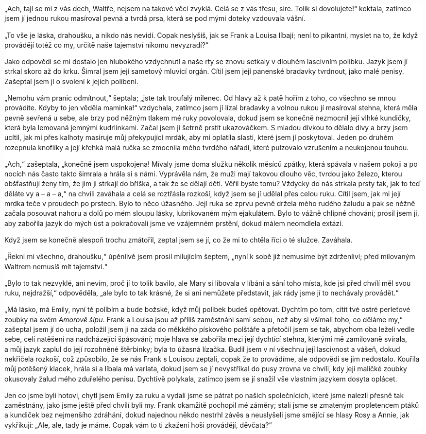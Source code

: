 „Ach, tají se mi z vás dech, Waltře, nejsem na takové věci zvyklá. Celá se z vás třesu, sire. Tolik si dovolujete!“ koktala, zatímco jsem jí jednou rukou masíroval pevná a tvrdá prsa, která se pod mými doteky vzdouvala vášní.

„To vše je láska, drahoušku, a nikdo nás nevidí. Copak neslyšíš, jak se Frank a Louisa líbají; není to pikantní, myslet na to, že když provádějí totéž co my, určitě naše tajemství nikomu nevyzradí?“

Jako odpovědi se mi dostalo jen hlubokého vzdychnutí a naše rty se znovu setkaly v dlouhém lascivním polibku. Jazyk jsem jí strkal skoro až do krku. Šimral jsem její sametový mluvící orgán. Cítil jsem její panenské bradavky tvrdnout, jako malé penisy. Zašeptal jsem jí o svolení k jejich políbení.

„Nemohu vám pranic odmítnout,“ šeptala; „jste tak troufalý milenec. Od hlavy až k patě hořím z toho, co všechno se mnou provádíte. Kdyby to jen věděla maminka!“ vzdychala, zatímco jsem jí lízal bradavky a volnou rukou jí masíroval stehna, která měla pevně sevřená u sebe, ale brzy pod něžným tlakem mé ruky povolovala, dokud jsem se konečně nezmocnil její vlhké kundičky, která byla lemovaná jemnými kudrlinkami. Začal jsem ji šetrně prstit ukazováčkem. S mladou dívkou to dělalo divy a brzy jsem ucítil, jak mi přes kalhoty masíruje můj překypující mrdák, aby mi oplatila slasti, které jsem jí poskytoval. Jeden po druhém rozepnula knoflíky a její křehká malá ručka se zmocnila mého tvrdého nářadí, které pulzovalo vzrušením a neukojenou touhou.

„Ach,“ zašeptala, „konečně jsem uspokojena! Mívaly jsme doma služku několik měsíců zpátky, která spávala v našem pokoji a po nocích nás často takto šimrala a hrála si s námi. Vyprávěla nám, že muži mají takovou dlouho věc, tvrdou jako železo, kterou obšťastňují ženy tím, že jim ji strkají do bříška, a tak že se dělají děti. Věřil byste tomu? Vždycky do nás strkala prsty tak, jak to teď děláte vy a – a – a,“ na chvíli zaváhala a celá se roztřásla rozkoší, když jsem se jí udělal přes celou ruku. Cítil jsem, jak mi její mrdka teče v proudech po prstech. Bylo to něco úžasného. Její ruka se zprvu pevně držela mého rudého žaludu a pak se něžně začala posouvat nahoru a dolů po mém sloupu lásky, lubrikovaném mým ejakulátem. Bylo to vážně chlípné chování; prosil jsem ji, aby zabořila jazyk do mých úst a pokračovali jsme ve vzájemném prstění, dokud málem neomdlela extází.

Když jsem se konečně alespoň trochu zmátořil, zeptal jsem se jí, co že mi to chtěla říci o té služce. Zaváhala.

„Řekni mi všechno, drahoušku,“ úpěnlivě jsem prosil milujícím šeptem, „nyní k sobě již nemusíme být zdrženliví; před milovaným Waltrem nemusíš mít tajemství.“

„Bylo to tak nezvyklé, ani nevím, proč jí to tolik bavilo, ale Mary si libovala v líbání a sání toho místa, kde jsi před chvílí měl svou ruku, nejdražší,“ odpověděla, „ale bylo to tak krásné, že si ani nemůžete představit, jak rády jsme jí to nechávaly provádět.“

„Má lásko, má Emily, nyní tě políbím a bude božské, když můj polibek budeš opětovat. Dychtím po tom, cítit tvé ostré perleťové zoubky na svém _Amorově šípu_. Frank a Louisa jsou až příliš zaměstnáni sami sebou, než aby si všímali toho, co děláme my,“ zašeptal jsem jí do ucha, položil jsem ji na záda do měkkého pískového polštáře a přetočil jsem se tak, abychom oba leželi vedle sebe, celí natěšení na nadcházející špásování; moje hlava se zabořila mezi její dychtící stehna, kterými mě zamilovaně svírala, a můj jazyk zaplul do její rozohněné štěrbinky; byla to úžasná lízačka. Budil jsem v ní všechnu její lascivnost a vášeň, dokud nekřičela rozkoší, což způsobilo, že se nás Frank s Louisou zeptali, copak že to provádíme, ale odpovědi se jim nedostalo. Kouřila můj potěšený klacek, hrála si a líbala má varlata, dokud jsem se jí nevystříkal do pusy zrovna ve chvíli, kdy její maličké zoubky okusovaly žalud mého zduřelého penisu. Dychtivě polykala, zatímco jsem se jí snažil vše vlastním jazykem dosyta oplácet.

Jen co jsme byli hotovi, chytl jsem Emily za ruku a vydali jsme se pátrat po našich společnících, které jsme nalezli přesně tak zaměstnány, jako jsme ještě před chvílí byli my. Frank okamžitě pochopil mé záměry; stali jsme se zmateným propletencem ptáků a kundiček bez nejmenšího zdráhání, dokud najednou někdo nestrhl závěs a neuslyšeli jsme smějící se hlasy Rosy a Annie, jak vykřikují: „Ale, ale, tady je máme. Copak vám to ti zkažení hoši provádějí, děvčata?“
